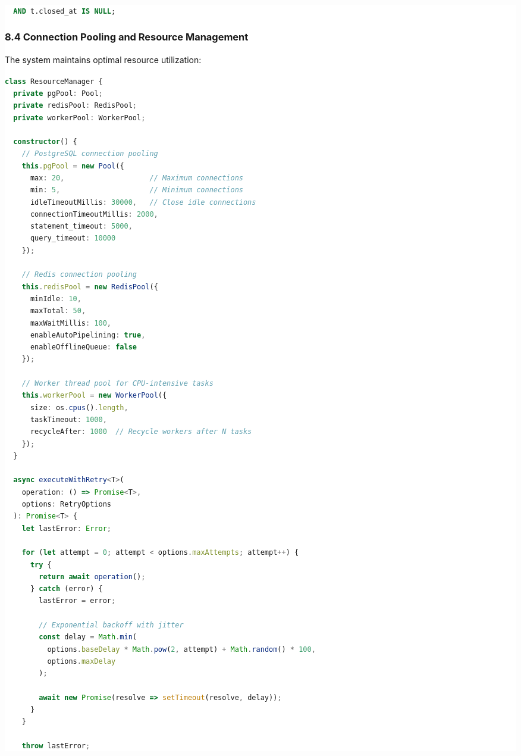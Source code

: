 ```sql
  AND t.closed_at IS NULL;
```

### 8.4 Connection Pooling and Resource Management

The system maintains optimal resource utilization:

```typescript
class ResourceManager {
  private pgPool: Pool;
  private redisPool: RedisPool;
  private workerPool: WorkerPool;
  
  constructor() {
    // PostgreSQL connection pooling
    this.pgPool = new Pool({
      max: 20,                    // Maximum connections
      min: 5,                     // Minimum connections
      idleTimeoutMillis: 30000,   // Close idle connections
      connectionTimeoutMillis: 2000,
      statement_timeout: 5000,
      query_timeout: 10000
    });
    
    // Redis connection pooling
    this.redisPool = new RedisPool({
      minIdle: 10,
      maxTotal: 50,
      maxWaitMillis: 100,
      enableAutoPipelining: true,
      enableOfflineQueue: false
    });
    
    // Worker thread pool for CPU-intensive tasks
    this.workerPool = new WorkerPool({
      size: os.cpus().length,
      taskTimeout: 1000,
      recycleAfter: 1000  // Recycle workers after N tasks
    });
  }
  
  async executeWithRetry<T>(
    operation: () => Promise<T>,
    options: RetryOptions
  ): Promise<T> {
    let lastError: Error;
    
    for (let attempt = 0; attempt < options.maxAttempts; attempt++) {
      try {
        return await operation();
      } catch (error) {
        lastError = error;
        
        // Exponential backoff with jitter
        const delay = Math.min(
          options.baseDelay * Math.pow(2, attempt) + Math.random() * 100,
          options.maxDelay
        );
        
        await new Promise(resolve => setTimeout(resolve, delay));
      }
    }
    
    throw lastError;
```